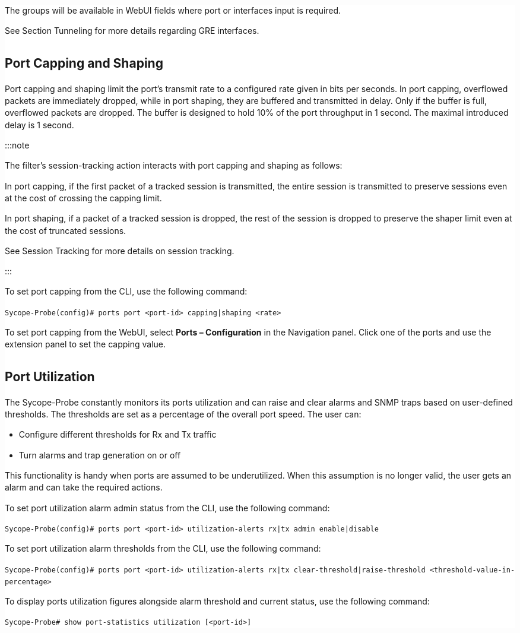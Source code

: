 The groups will be available in WebUI fields where port or interfaces input is required.

See Section Tunneling for more details regarding GRE interfaces.

## Port Capping and Shaping

Port capping and shaping limit the port’s transmit rate to a configured rate given in bits per seconds. In port capping, overflowed packets are immediately dropped, while in port shaping, they are buffered and transmitted in delay. Only if the buffer is full, overflowed packets are dropped. The buffer is designed to hold 10% of the port throughput in 1 second. The maximal introduced delay is 1 second.

:::note

The filter’s session-tracking action interacts with port capping and shaping as follows:

In port capping, if the first packet of a tracked session is transmitted, the entire session is transmitted to preserve sessions even at the cost of crossing the capping limit. 

In port shaping, if a packet of a tracked session is dropped, the rest of the session is dropped to preserve the shaper limit even at the cost of truncated sessions.

See Session Tracking for more details on session tracking. 

:::


To set port capping from the CLI, use the following command:

​	`Sycope-Probe(config)# ports port <port-id> capping|shaping <rate>`

To set port capping from the WebUI, select **Ports – Configuration** in the Navigation panel. Click one of the ports and use the extension panel to set the capping value.

## Port Utilization

The Sycope-Probe constantly monitors its ports utilization and can raise and clear alarms and SNMP traps based on user-defined thresholds. The thresholds are set as a percentage of the overall port speed. The user can:

- Configure different thresholds for Rx and Tx traffic

- Turn alarms and trap generation on or off

This functionality is handy when ports are assumed to be underutilized. When this assumption is no longer valid, the user gets an alarm and can take the required actions.

To set port utilization alarm admin status from the CLI, use the following command:

​	`Sycope-Probe(config)# ports port <port-id> utilization-alerts rx|tx admin enable|disable `

To set port utilization alarm thresholds from the CLI, use the following command:

​	`Sycope-Probe(config)# ports port <port-id> utilization-alerts rx|tx clear-threshold|raise-threshold <threshold-value-in-percentage>`

To display ports utilization figures alongside alarm threshold and current status, use the following command:

​	`Sycope-Probe# show port-statistics utilization [<port-id>]`
